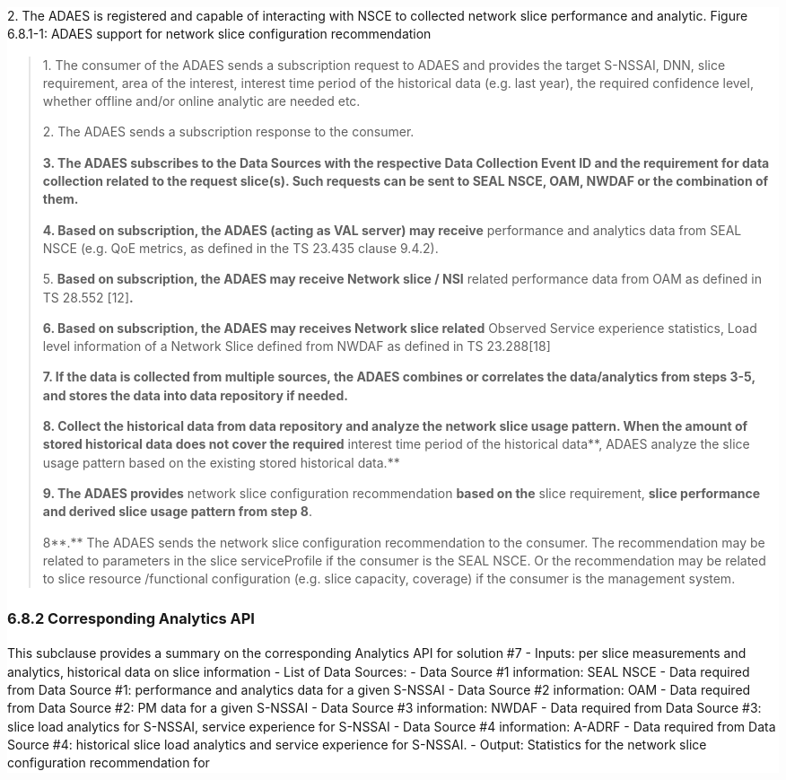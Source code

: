 2\. The ADAES is registered and capable of interacting with NSCE to collected
network slice performance and analytic.
Figure 6.8.1-1: ADAES support for network slice configuration recommendation
> 1\. The consumer of the ADAES sends a subscription request to ADAES and
> provides the target S-NSSAI, DNN, slice requirement, area of the interest,
> interest time period of the historical data (e.g. last year), the required
> confidence level, whether offline and/or online analytic are needed etc.
>
> 2\. The ADAES sends a subscription response to the consumer.
>
> **3\. The ADAES subscribes to the Data Sources with the respective Data
> Collection Event ID and the requirement for data collection related to the
> request slice(s). Such requests can be sent to SEAL NSCE, OAM, NWDAF or the
> combination of them.**
>
> **4\. Based on subscription, the ADAES (acting as VAL server) may receive**
> performance and analytics data from SEAL NSCE (e.g. QoE metrics, as defined
> in the TS 23.435 clause 9.4.2).
>
> 5\. **Based on subscription, the ADAES may receive Network slice / NSI**
> related performance data from OAM as defined in TS 28.552 [12]**.**
>
> **6\. Based on subscription, the ADAES may receives Network slice related**
> Observed Service experience statistics, Load level information of a Network
> Slice defined from NWDAF as defined in TS 23.288[18]
>
> **7\. If the data is collected from multiple sources, the ADAES combines or
> correlates the data/analytics from steps 3-5, and stores the data into data
> repository if needed.**
>
> **8\. Collect the historical data from data repository and analyze the
> network slice usage pattern. When the amount of stored historical data does
> not cover the required** interest time period of the historical data**,
> ADAES analyze the slice usage pattern based on the existing stored
> historical data.**
>
> **9\. The ADAES provides** network slice configuration recommendation
> **based on the** slice requirement, **slice performance and derived slice
> usage pattern from step 8**.
>
> 8**.** The ADAES sends the network slice configuration recommendation to the
> consumer. The recommendation may be related to parameters in the slice
> serviceProfile if the consumer is the SEAL NSCE. Or the recommendation may
> be related to slice resource /functional configuration (e.g. slice capacity,
> coverage) if the consumer is the management system.
### 6.8.2 Corresponding Analytics API
This subclause provides a summary on the corresponding Analytics API for
solution #7
\- Inputs: per slice measurements and analytics, historical data on slice
information
\- List of Data Sources:
\- Data Source #1 information: SEAL NSCE
\- Data required from Data Source #1: performance and analytics data for a
given S-NSSAI
\- Data Source #2 information: OAM
\- Data required from Data Source #2: PM data for a given S-NSSAI
\- Data Source #3 information: NWDAF
\- Data required from Data Source #3: slice load analytics for S-NSSAI,
service experience for S-NSSAI
\- Data Source #4 information: A-ADRF
\- Data required from Data Source #4: historical slice load analytics and
service experience for S-NSSAI.
\- Output: Statistics for the network slice configuration recommendation for